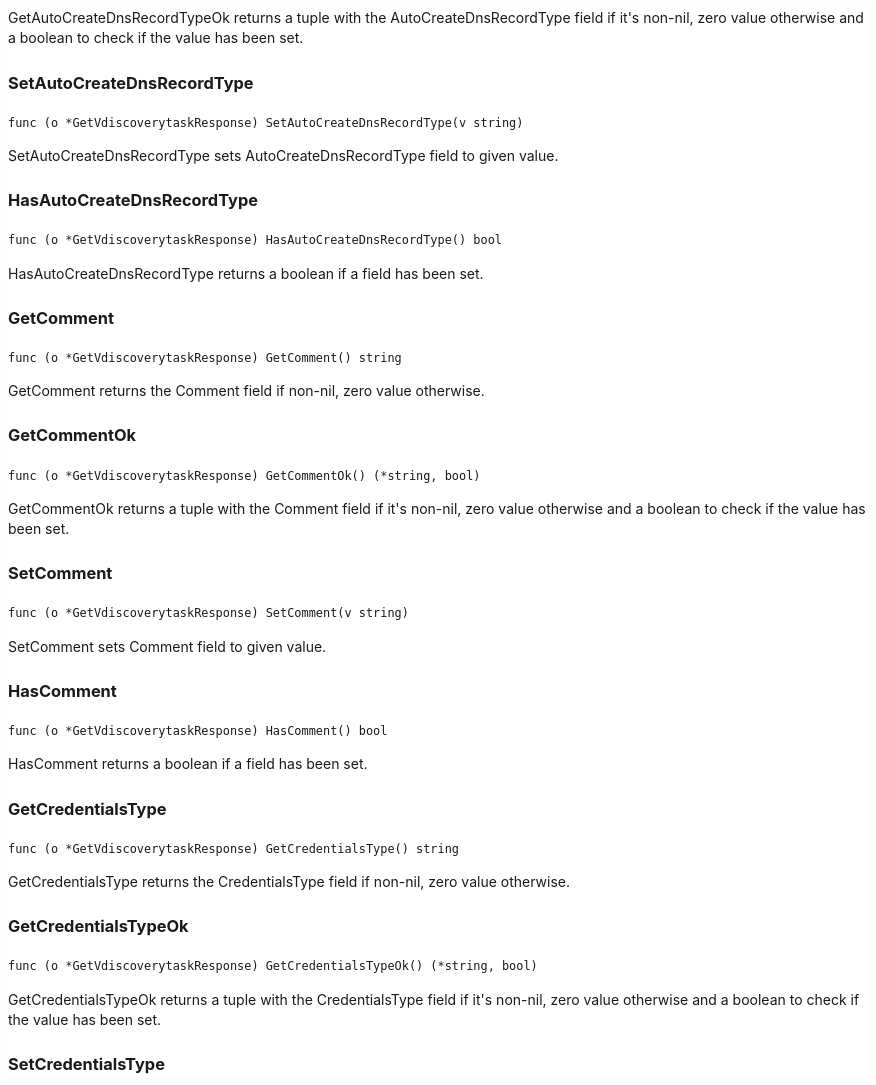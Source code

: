 GetAutoCreateDnsRecordTypeOk returns a tuple with the AutoCreateDnsRecordType field if it's non-nil, zero value otherwise
and a boolean to check if the value has been set.

### SetAutoCreateDnsRecordType

`func (o *GetVdiscoverytaskResponse) SetAutoCreateDnsRecordType(v string)`

SetAutoCreateDnsRecordType sets AutoCreateDnsRecordType field to given value.

### HasAutoCreateDnsRecordType

`func (o *GetVdiscoverytaskResponse) HasAutoCreateDnsRecordType() bool`

HasAutoCreateDnsRecordType returns a boolean if a field has been set.

### GetComment

`func (o *GetVdiscoverytaskResponse) GetComment() string`

GetComment returns the Comment field if non-nil, zero value otherwise.

### GetCommentOk

`func (o *GetVdiscoverytaskResponse) GetCommentOk() (*string, bool)`

GetCommentOk returns a tuple with the Comment field if it's non-nil, zero value otherwise
and a boolean to check if the value has been set.

### SetComment

`func (o *GetVdiscoverytaskResponse) SetComment(v string)`

SetComment sets Comment field to given value.

### HasComment

`func (o *GetVdiscoverytaskResponse) HasComment() bool`

HasComment returns a boolean if a field has been set.

### GetCredentialsType

`func (o *GetVdiscoverytaskResponse) GetCredentialsType() string`

GetCredentialsType returns the CredentialsType field if non-nil, zero value otherwise.

### GetCredentialsTypeOk

`func (o *GetVdiscoverytaskResponse) GetCredentialsTypeOk() (*string, bool)`

GetCredentialsTypeOk returns a tuple with the CredentialsType field if it's non-nil, zero value otherwise
and a boolean to check if the value has been set.

### SetCredentialsType
